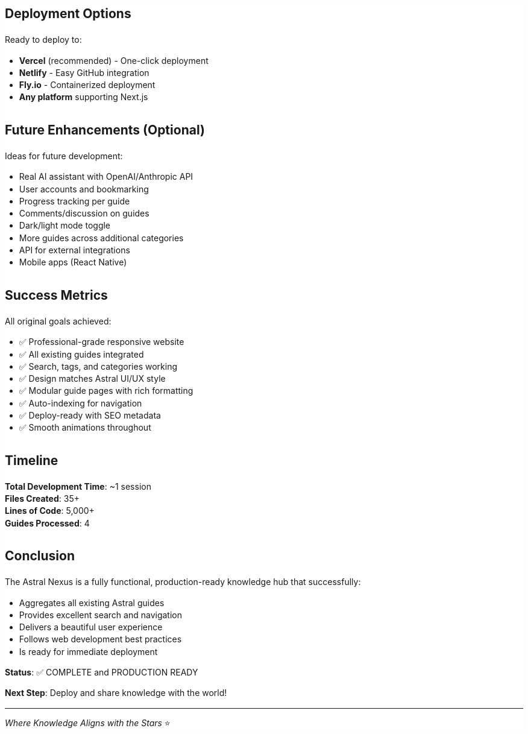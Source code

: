 ## Deployment Options

Ready to deploy to:
- **Vercel** (recommended) - One-click deployment
- **Netlify** - Easy GitHub integration
- **Fly.io** - Containerized deployment
- **Any platform** supporting Next.js

## Future Enhancements (Optional)

Ideas for future development:
- Real AI assistant with OpenAI/Anthropic API
- User accounts and bookmarking
- Progress tracking per guide
- Comments/discussion on guides
- Dark/light mode toggle
- More guides across additional categories
- API for external integrations
- Mobile apps (React Native)

## Success Metrics

All original goals achieved:
- ✅ Professional-grade responsive website
- ✅ All existing guides integrated
- ✅ Search, tags, and categories working
- ✅ Design matches Astral UI/UX style
- ✅ Modular guide pages with rich formatting
- ✅ Auto-indexing for navigation
- ✅ Deploy-ready with SEO metadata
- ✅ Smooth animations throughout

## Timeline

**Total Development Time**: ~1 session  
**Files Created**: 35+  
**Lines of Code**: 5,000+  
**Guides Processed**: 4  

## Conclusion

The Astral Nexus is a fully functional, production-ready knowledge hub that successfully:
- Aggregates all existing Astral guides
- Provides excellent search and navigation
- Delivers a beautiful user experience
- Follows web development best practices
- Is ready for immediate deployment

**Status**: ✅ COMPLETE and PRODUCTION READY

**Next Step**: Deploy and share knowledge with the world!

---

*Where Knowledge Aligns with the Stars* ⭐

